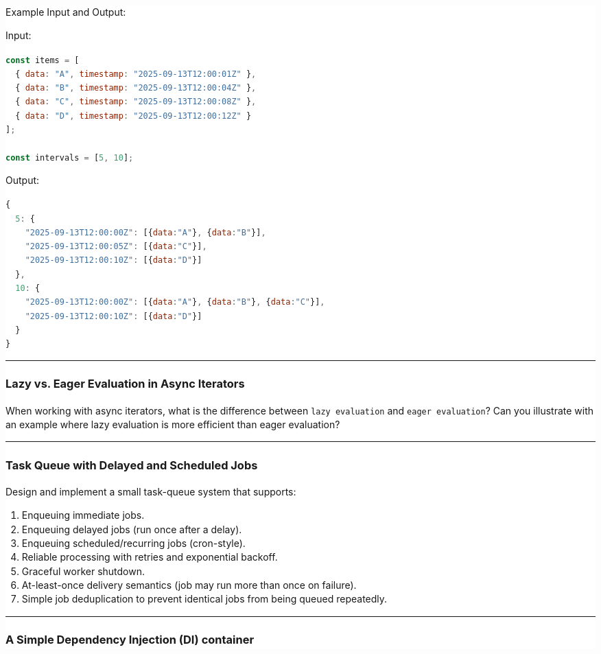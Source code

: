 Example Input and Output:

Input:

```javascript
const items = [
  { data: "A", timestamp: "2025-09-13T12:00:01Z" },
  { data: "B", timestamp: "2025-09-13T12:00:04Z" },
  { data: "C", timestamp: "2025-09-13T12:00:08Z" },
  { data: "D", timestamp: "2025-09-13T12:00:12Z" }
];

const intervals = [5, 10];
```

Output:

```javascript
{
  5: {
    "2025-09-13T12:00:00Z": [{data:"A"}, {data:"B"}],
    "2025-09-13T12:00:05Z": [{data:"C"}],
    "2025-09-13T12:00:10Z": [{data:"D"}]
  },
  10: {
    "2025-09-13T12:00:00Z": [{data:"A"}, {data:"B"}, {data:"C"}],
    "2025-09-13T12:00:10Z": [{data:"D"}]
  }
}
```

---

### Lazy vs. Eager Evaluation in Async Iterators

When working with async iterators, what is the difference between `lazy evaluation` and `eager evaluation`? Can you illustrate with an example where lazy evaluation is more efficient than eager evaluation?

---

### Task Queue with Delayed and Scheduled Jobs

Design and implement a small task-queue system that supports:

1. Enqueuing immediate jobs.
2. Enqueuing delayed jobs (run once after a delay).
3. Enqueuing scheduled/recurring jobs (cron-style).
4. Reliable processing with retries and exponential backoff.
5. Graceful worker shutdown.
6. At-least-once delivery semantics (job may run more than once on failure).
7. Simple job deduplication to prevent identical jobs from being queued repeatedly.

---

### A Simple Dependency Injection (DI) container
